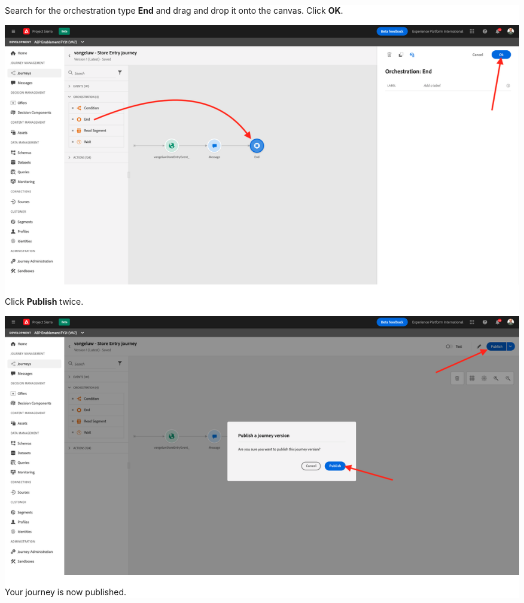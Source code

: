 Search for the orchestration type **End** and drag and drop it onto the canvas. Click **OK**.

![DSN](./images/sjourney9.png)

Click **Publish** twice.

![DSN](./images/sjourney10.png)

Your journey is now published.

